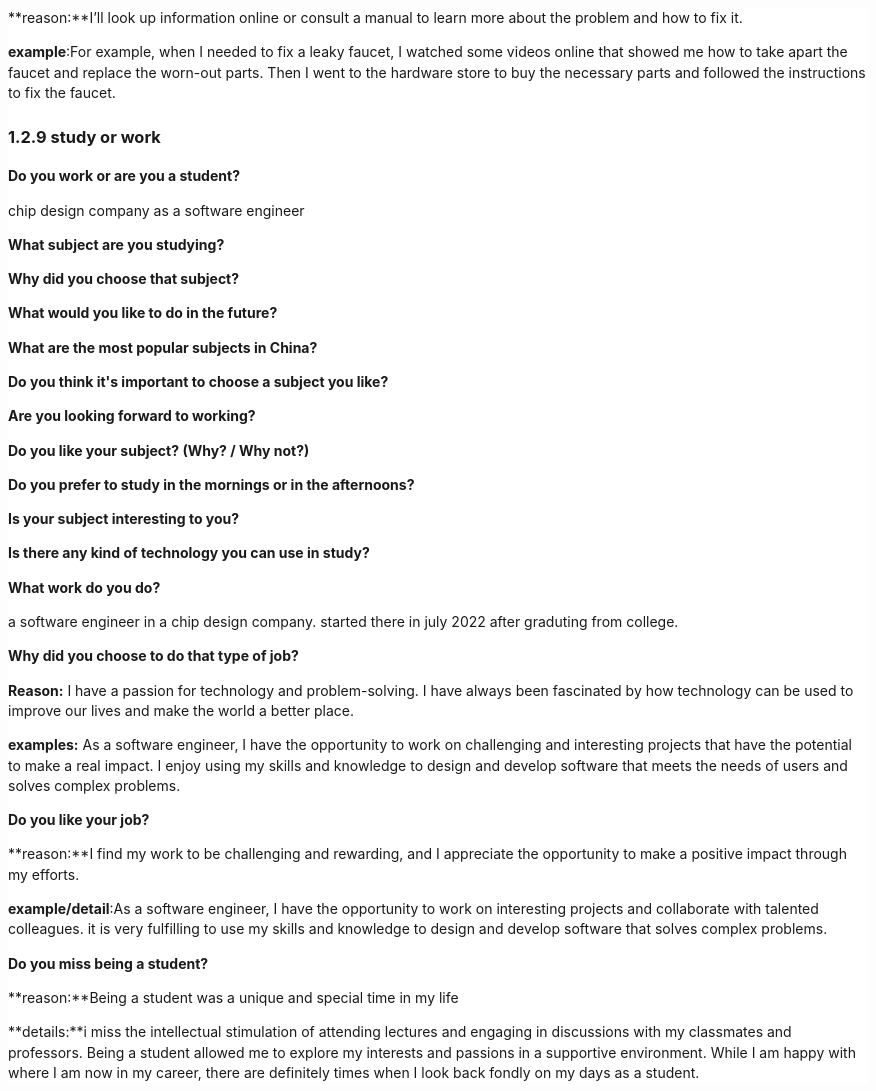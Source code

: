 **reason:**I’ll look up information online or consult a manual to learn more about the problem and how to fix it. 

**example**:For example, when I needed to fix a leaky faucet, I watched some videos online that showed me how to take apart the faucet and replace the worn-out parts. Then I went to the hardware store to buy the necessary parts and followed the instructions to fix the faucet.

### 1.2.9 study or work

**Do you work or are you a student?**

chip design company as a software engineer

**What subject are you studying?**

**Why did you choose that subject?**

**What would you like to do in the future?**

**What are the most popular subjects in China?**

**Do you think it's important to choose a subject you like?**

**Are you looking forward to working?**

**Do you like your subject? (Why? / Why not?)**

**Do you prefer to study in the mornings or in the afternoons?**

**Is your subject interesting to you?**

**Is there any kind of technology you can use in study?**

**What work do you do?**

a software engineer in a chip design company. started there in july 2022 after graduting from college.

**Why did you choose to do that type of job?**

**Reason:**  I have a passion for technology and problem-solving. I have always been fascinated by how technology can be used to improve our lives and make the world a better place.

**examples:** As a software engineer, I have the opportunity to work on challenging and interesting projects that have the potential to make a real impact. I enjoy using my skills and knowledge to design and develop software that meets the needs of users and solves complex problems. 

**Do you like your job?**

**reason:**I find my work to be challenging and rewarding, and I appreciate the opportunity to make a positive impact through my efforts.

**example/detail**:As a software engineer, I have the opportunity to work on interesting projects and collaborate with talented colleagues. it is  very fulfilling to use my skills and knowledge to design and develop software that solves complex problems.

**Do you miss being a student?**

**reason:**Being a student was a unique and special time in my life

**details:**i miss the intellectual stimulation of attending lectures and engaging in discussions with my classmates and professors. Being a student allowed me to explore my interests and passions in a supportive  environment. While I am happy with where I am now in my career, there are definitely times when I look back fondly on my days as a student.
